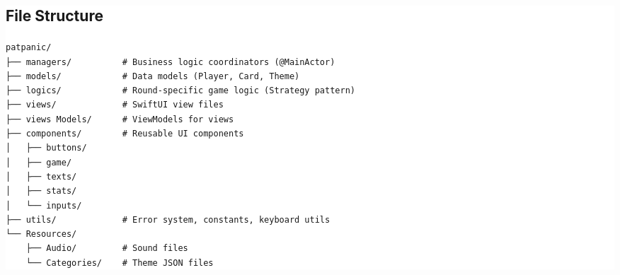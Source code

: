 ## File Structure

```
patpanic/
├── managers/          # Business logic coordinators (@MainActor)
├── models/            # Data models (Player, Card, Theme)
├── logics/            # Round-specific game logic (Strategy pattern)
├── views/             # SwiftUI view files
├── views Models/      # ViewModels for views
├── components/        # Reusable UI components
│   ├── buttons/
│   ├── game/
│   ├── texts/
│   ├── stats/
│   └── inputs/
├── utils/             # Error system, constants, keyboard utils
└── Resources/
    ├── Audio/         # Sound files
    └── Categories/    # Theme JSON files
```
